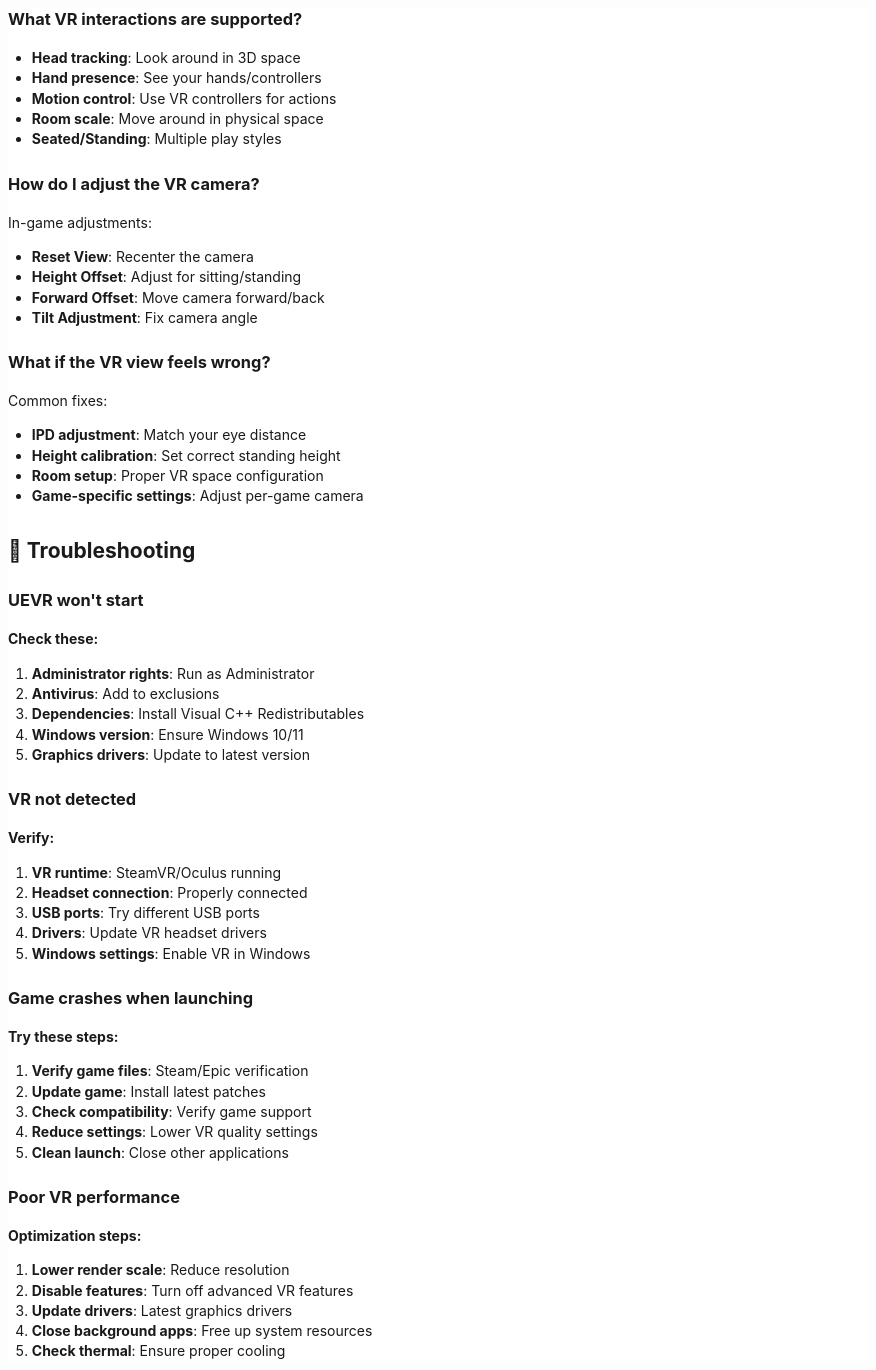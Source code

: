 ### **What VR interactions are supported?**
- **Head tracking**: Look around in 3D space
- **Hand presence**: See your hands/controllers
- **Motion control**: Use VR controllers for actions
- **Room scale**: Move around in physical space
- **Seated/Standing**: Multiple play styles

### **How do I adjust the VR camera?**
In-game adjustments:
- **Reset View**: Recenter the camera
- **Height Offset**: Adjust for sitting/standing
- **Forward Offset**: Move camera forward/back
- **Tilt Adjustment**: Fix camera angle

### **What if the VR view feels wrong?**
Common fixes:
- **IPD adjustment**: Match your eye distance
- **Height calibration**: Set correct standing height
- **Room setup**: Proper VR space configuration
- **Game-specific settings**: Adjust per-game camera

## 🚨 **Troubleshooting**

### **UEVR won't start**
**Check these:**
1. **Administrator rights**: Run as Administrator
2. **Antivirus**: Add to exclusions
3. **Dependencies**: Install Visual C++ Redistributables
4. **Windows version**: Ensure Windows 10/11
5. **Graphics drivers**: Update to latest version

### **VR not detected**
**Verify:**
1. **VR runtime**: SteamVR/Oculus running
2. **Headset connection**: Properly connected
3. **USB ports**: Try different USB ports
4. **Drivers**: Update VR headset drivers
5. **Windows settings**: Enable VR in Windows

### **Game crashes when launching**
**Try these steps:**
1. **Verify game files**: Steam/Epic verification
2. **Update game**: Install latest patches
3. **Check compatibility**: Verify game support
4. **Reduce settings**: Lower VR quality settings
5. **Clean launch**: Close other applications

### **Poor VR performance**
**Optimization steps:**
1. **Lower render scale**: Reduce resolution
2. **Disable features**: Turn off advanced VR features
3. **Update drivers**: Latest graphics drivers
4. **Close background apps**: Free up system resources
5. **Check thermal**: Ensure proper cooling
